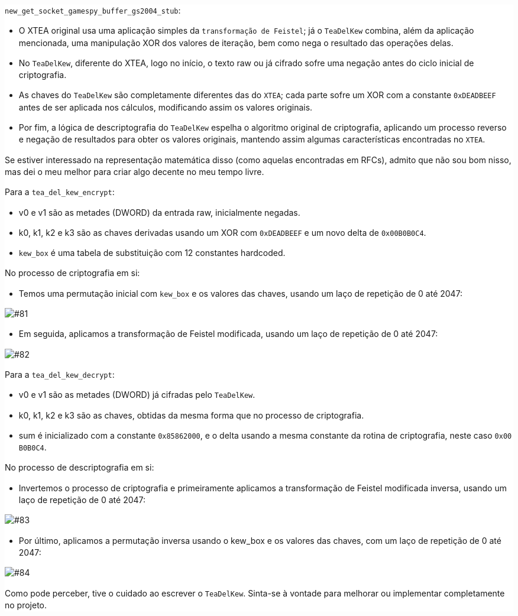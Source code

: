```new_get_socket_gamespy_buffer_gs2004_stub```:
- O XTEA original usa uma aplicação simples da ```transformação de Feistel```; já o ```TeaDelKew``` combina, além da aplicação mencionada, uma manipulação XOR dos valores de iteração, bem como nega o resultado das operações delas.

- No ```TeaDelKew```, diferente do XTEA, logo no início, o texto raw ou já cifrado sofre uma negação antes do ciclo inicial de criptografia.

- As chaves do ```TeaDelKew``` são completamente diferentes das do ```XTEA```; cada parte sofre um XOR com a constante ```0xDEADBEEF``` antes de ser aplicada nos cálculos, modificando assim os valores originais.

- Por fim, a lógica de descriptografia do ```TeaDelKew``` espelha o algoritmo original de criptografia, aplicando um processo reverso e negação de resultados para obter os valores originais, mantendo assim algumas características encontradas no ```XTEA```.

Se estiver interessado na representação matemática disso (como aquelas encontradas em RFCs), admito que não sou bom nisso, mas dei o meu melhor para criar algo decente no meu tempo livre.

Para a ```tea_del_kew_encrypt```:

- v0 e v1 são as metades (DWORD) da entrada raw, inicialmente negadas.

- k0, k1, k2 e k3 são as chaves derivadas usando um XOR com ```0xDEADBEEF``` e um novo delta de ```0x00B0B0C4```.

- ```kew_box``` é uma tabela de substituição com 12 constantes hardcoded.

No processo de criptografia em si:

- Temos uma permutação inicial com ```kew_box``` e os valores das chaves, usando um laço de repetição de 0 até 2047:

![#81](imagens/kewtea1.png)

- Em seguida, aplicamos a transformação de Feistel modificada, usando um laço de repetição de 0 até 2047:

![#82](imagens/kewtea2.png)

Para a ```tea_del_kew_decrypt```:

- v0 e v1 são as metades (DWORD) já cifradas pelo ```TeaDelKew```.

- k0, k1, k2 e k3 são as chaves, obtidas da mesma forma que no processo de criptografia.

- sum é inicializado com a constante ```0x85862000```, e o delta usando a mesma constante da rotina de criptografia, neste caso ```0x00B0B0C4```.

No processo de descriptografia em si:

- Invertemos o processo de criptografia e primeiramente aplicamos a transformação de Feistel modificada inversa, usando um laço de repetição de 0 até 2047:

![#83](imagens/kewtea3.png)

- Por último, aplicamos a permutação inversa usando o kew_box e os valores das chaves, com um laço de repetição de 0 até 2047:

![#84](imagens/kewtea4.png)

Como pode perceber, tive o cuidado ao escrever o ```TeaDelKew```. Sinta-se à vontade para melhorar ou implementar completamente no projeto.

```